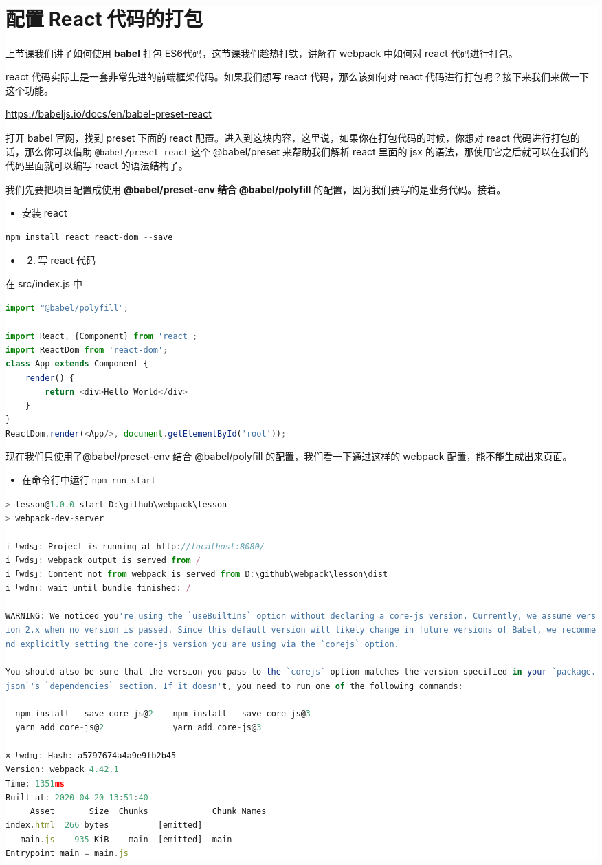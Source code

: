 # 配置 React 代码的打包

上节课我们讲了如何使用 **babel** 打包 ES6代码，这节课我们趁热打铁，讲解在 webpack 中如何对 react 代码进行打包。

react 代码实际上是一套非常先进的前端框架代码。如果我们想写 react 代码，那么该如何对 react 代码进行打包呢？接下来我们来做一下这个功能。

https://babeljs.io/docs/en/babel-preset-react 

打开 babel 官网，找到 preset 下面的 react 配置。进入到这块内容，这里说，如果你在打包代码的时候，你想对 react 代码进行打包的话，那么你可以借助 `@babel/preset-react` 这个 @babel/preset 来帮助我们解析 react 里面的 jsx 的语法，那使用它之后就可以在我们的代码里面就可以编写 react 的语法结构了。

我们先要把项目配置成使用 **@babel/preset-env 结合 @babel/polyfill** 的配置，因为我们要写的是业务代码。接着。

- 安装 react

```js
npm install react react-dom --save
```

- 2. 写 react 代码

在 src/index.js 中

```js
import "@babel/polyfill";

import React, {Component} from 'react';
import ReactDom from 'react-dom';
class App extends Component {
    render() {
        return <div>Hello World</div>
    }
}
ReactDom.render(<App/>, document.getElementById('root'));
```

现在我们只使用了@babel/preset-env 结合 @babel/polyfill 的配置，我们看一下通过这样的 webpack 配置，能不能生成出来页面。

- 在命令行中运行 `npm run start`

```js
> lesson@1.0.0 start D:\github\webpack\lesson
> webpack-dev-server

i ｢wds｣: Project is running at http://localhost:8080/
i ｢wds｣: webpack output is served from /
i ｢wds｣: Content not from webpack is served from D:\github\webpack\lesson\dist
i ｢wdm｣: wait until bundle finished: /

WARNING: We noticed you're using the `useBuiltIns` option without declaring a core-js version. Currently, we assume version 2.x when no version is passed. Since this default version will likely change in future versions of Babel, we recommend explicitly setting the core-js version you are using via the `corejs` option.

You should also be sure that the version you pass to the `corejs` option matches the version specified in your `package.json`'s `dependencies` section. If it doesn't, you need to run one of the following commands:

  npm install --save core-js@2    npm install --save core-js@3
  yarn add core-js@2              yarn add core-js@3

× ｢wdm｣: Hash: a5797674a4a9e9fb2b45
Version: webpack 4.42.1
Time: 1351ms
Built at: 2020-04-20 13:51:40
     Asset       Size  Chunks             Chunk Names
index.html  266 bytes          [emitted]
   main.js    935 KiB    main  [emitted]  main
Entrypoint main = main.js
```